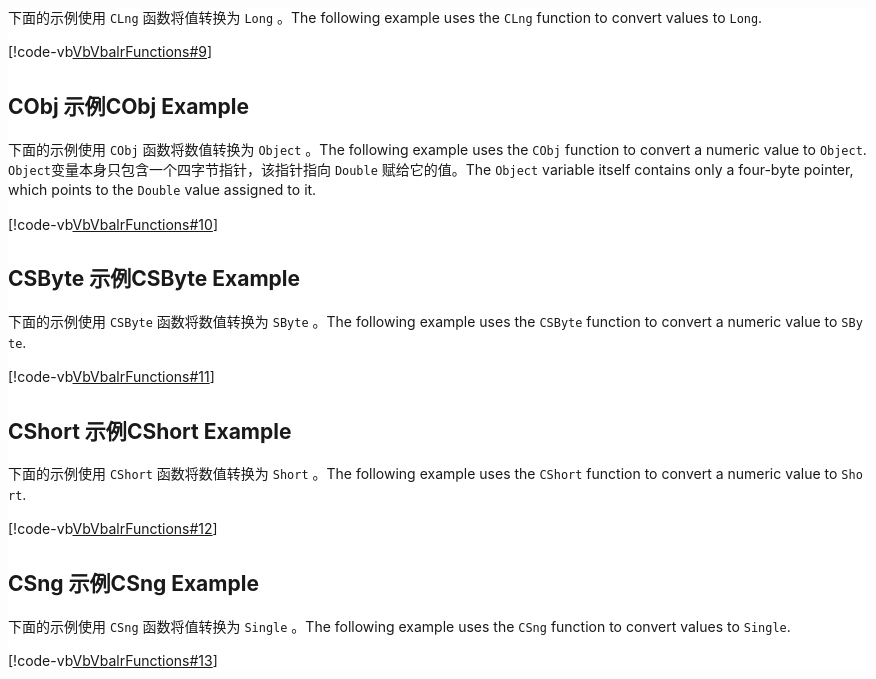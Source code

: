 <span data-ttu-id="b2b46-232">下面的示例使用 `CLng` 函数将值转换为 `Long` 。</span><span class="sxs-lookup"><span data-stu-id="b2b46-232">The following example uses the `CLng` function to convert values to `Long`.</span></span>

[!code-vb[VbVbalrFunctions#9](~/samples/snippets/visualbasic/VS_Snippets_VBCSharp/VbVbalrFunctions/VB/Class1.vb#9)]

## <a name="cobj-example"></a><span data-ttu-id="b2b46-233">CObj 示例</span><span class="sxs-lookup"><span data-stu-id="b2b46-233">CObj Example</span></span>

<span data-ttu-id="b2b46-234">下面的示例使用 `CObj` 函数将数值转换为 `Object` 。</span><span class="sxs-lookup"><span data-stu-id="b2b46-234">The following example uses the `CObj` function to convert a numeric value to `Object`.</span></span> <span data-ttu-id="b2b46-235">`Object`变量本身只包含一个四字节指针，该指针指向 `Double` 赋给它的值。</span><span class="sxs-lookup"><span data-stu-id="b2b46-235">The `Object` variable itself contains only a four-byte pointer, which points to the `Double` value assigned to it.</span></span>

[!code-vb[VbVbalrFunctions#10](~/samples/snippets/visualbasic/VS_Snippets_VBCSharp/VbVbalrFunctions/VB/Class1.vb#10)]

## <a name="csbyte-example"></a><span data-ttu-id="b2b46-236">CSByte 示例</span><span class="sxs-lookup"><span data-stu-id="b2b46-236">CSByte Example</span></span>

<span data-ttu-id="b2b46-237">下面的示例使用 `CSByte` 函数将数值转换为 `SByte` 。</span><span class="sxs-lookup"><span data-stu-id="b2b46-237">The following example uses the `CSByte` function to convert a numeric value to `SByte`.</span></span>

[!code-vb[VbVbalrFunctions#11](~/samples/snippets/visualbasic/VS_Snippets_VBCSharp/VbVbalrFunctions/VB/Class1.vb#11)]

## <a name="cshort-example"></a><span data-ttu-id="b2b46-238">CShort 示例</span><span class="sxs-lookup"><span data-stu-id="b2b46-238">CShort Example</span></span>

<span data-ttu-id="b2b46-239">下面的示例使用 `CShort` 函数将数值转换为 `Short` 。</span><span class="sxs-lookup"><span data-stu-id="b2b46-239">The following example uses the `CShort` function to convert a numeric value to `Short`.</span></span>

[!code-vb[VbVbalrFunctions#12](~/samples/snippets/visualbasic/VS_Snippets_VBCSharp/VbVbalrFunctions/VB/Class1.vb#12)]

## <a name="csng-example"></a><span data-ttu-id="b2b46-240">CSng 示例</span><span class="sxs-lookup"><span data-stu-id="b2b46-240">CSng Example</span></span>

<span data-ttu-id="b2b46-241">下面的示例使用 `CSng` 函数将值转换为 `Single` 。</span><span class="sxs-lookup"><span data-stu-id="b2b46-241">The following example uses the `CSng` function to convert values to `Single`.</span></span>

[!code-vb[VbVbalrFunctions#13](~/samples/snippets/visualbasic/VS_Snippets_VBCSharp/VbVbalrFunctions/VB/Class1.vb#13)]
